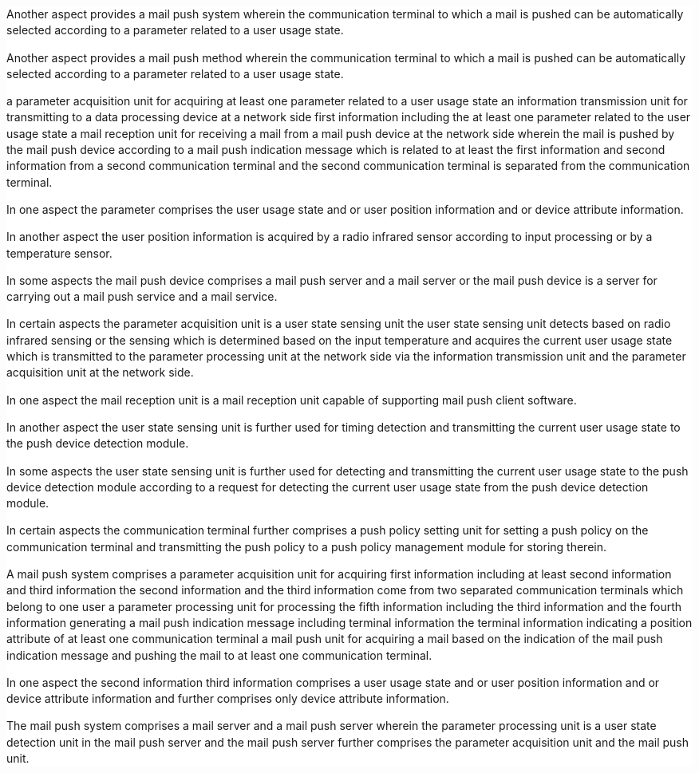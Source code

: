 Another aspect provides a mail push system wherein the communication terminal to which a mail is pushed can be automatically selected according to a parameter related to a user usage state.

Another aspect provides a mail push method wherein the communication terminal to which a mail is pushed can be automatically selected according to a parameter related to a user usage state.

a parameter acquisition unit for acquiring at least one parameter related to a user usage state an information transmission unit for transmitting to a data processing device at a network side first information including the at least one parameter related to the user usage state a mail reception unit for receiving a mail from a mail push device at the network side wherein the mail is pushed by the mail push device according to a mail push indication message which is related to at least the first information and second information from a second communication terminal and the second communication terminal is separated from the communication terminal.

In one aspect the parameter comprises the user usage state and or user position information and or device attribute information.

In another aspect the user position information is acquired by a radio infrared sensor according to input processing or by a temperature sensor.

In some aspects the mail push device comprises a mail push server and a mail server or the mail push device is a server for carrying out a mail push service and a mail service.

In certain aspects the parameter acquisition unit is a user state sensing unit the user state sensing unit detects based on radio infrared sensing or the sensing which is determined based on the input temperature and acquires the current user usage state which is transmitted to the parameter processing unit at the network side via the information transmission unit and the parameter acquisition unit at the network side.

In one aspect the mail reception unit is a mail reception unit capable of supporting mail push client software.

In another aspect the user state sensing unit is further used for timing detection and transmitting the current user usage state to the push device detection module.

In some aspects the user state sensing unit is further used for detecting and transmitting the current user usage state to the push device detection module according to a request for detecting the current user usage state from the push device detection module.

In certain aspects the communication terminal further comprises a push policy setting unit for setting a push policy on the communication terminal and transmitting the push policy to a push policy management module for storing therein.

A mail push system comprises a parameter acquisition unit for acquiring first information including at least second information and third information the second information and the third information come from two separated communication terminals which belong to one user a parameter processing unit for processing the fifth information including the third information and the fourth information generating a mail push indication message including terminal information the terminal information indicating a position attribute of at least one communication terminal a mail push unit for acquiring a mail based on the indication of the mail push indication message and pushing the mail to at least one communication terminal.

In one aspect the second information third information comprises a user usage state and or user position information and or device attribute information and further comprises only device attribute information.

The mail push system comprises a mail server and a mail push server wherein the parameter processing unit is a user state detection unit in the mail push server and the mail push server further comprises the parameter acquisition unit and the mail push unit.
